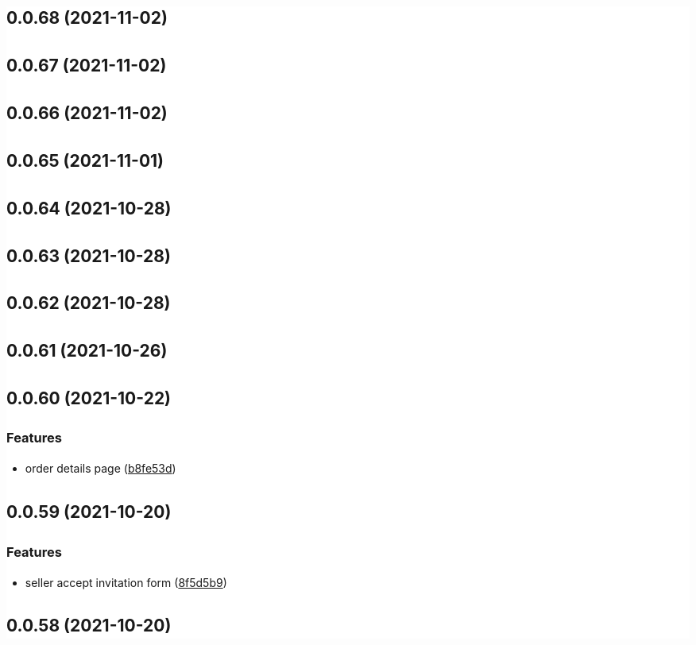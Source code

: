 
## 0.0.68 (2021-11-02)



## 0.0.67 (2021-11-02)



## 0.0.66 (2021-11-02)



## 0.0.65 (2021-11-01)



## 0.0.64 (2021-10-28)



## 0.0.63 (2021-10-28)



## 0.0.62 (2021-10-28)



## 0.0.61 (2021-10-26)



## 0.0.60 (2021-10-22)


### Features

* order details page ([b8fe53d](https://github.com/VirtoCommerce/platform-manager-sdk/commit/b8fe53d7282a6e0381af5eedbf272001a63b3ba9))



## 0.0.59 (2021-10-20)


### Features

* seller accept invitation form ([8f5d5b9](https://github.com/VirtoCommerce/platform-manager-sdk/commit/8f5d5b9cae6a0c057b1831a48fc41fae13792f00))



## 0.0.58 (2021-10-20)
